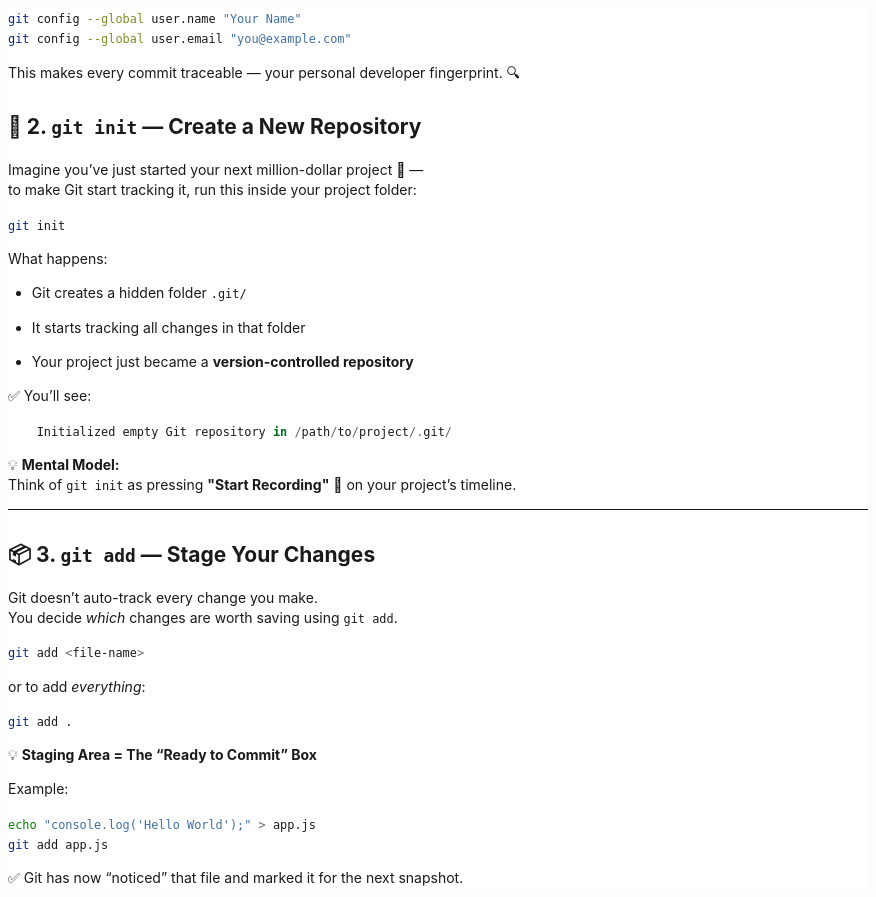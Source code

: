 ```bash
git config --global user.name "Your Name"
git config --global user.email "you@example.com"
```

This makes every commit traceable — your personal developer fingerprint. 🔍

## 🚀 2. `git init` — Create a New Repository

Imagine you’ve just started your next million-dollar project 💼 —  
to make Git start tracking it, run this inside your project folder:

```bash
git init
```

What happens:

- Git creates a hidden folder `.git/`
    
- It starts tracking all changes in that folder
    
- Your project just became a **version-controlled repository**

✅ You’ll see:

```swift
	Initialized empty Git repository in /path/to/project/.git/
```

💡 **Mental Model:**  
Think of `git init` as pressing **"Start Recording"** 🎥 on your project’s timeline.

---

## 📦 3. `git add` — Stage Your Changes

Git doesn’t auto-track every change you make.  
You decide _which_ changes are worth saving using `git add`.

```bash
git add <file-name>
```

or to add _everything_:

```bash
git add .
```

💡 **Staging Area = The “Ready to Commit” Box**

Example:

```bash
echo "console.log('Hello World');" > app.js
git add app.js
```

✅ Git has now “noticed” that file and marked it for the next snapshot.
